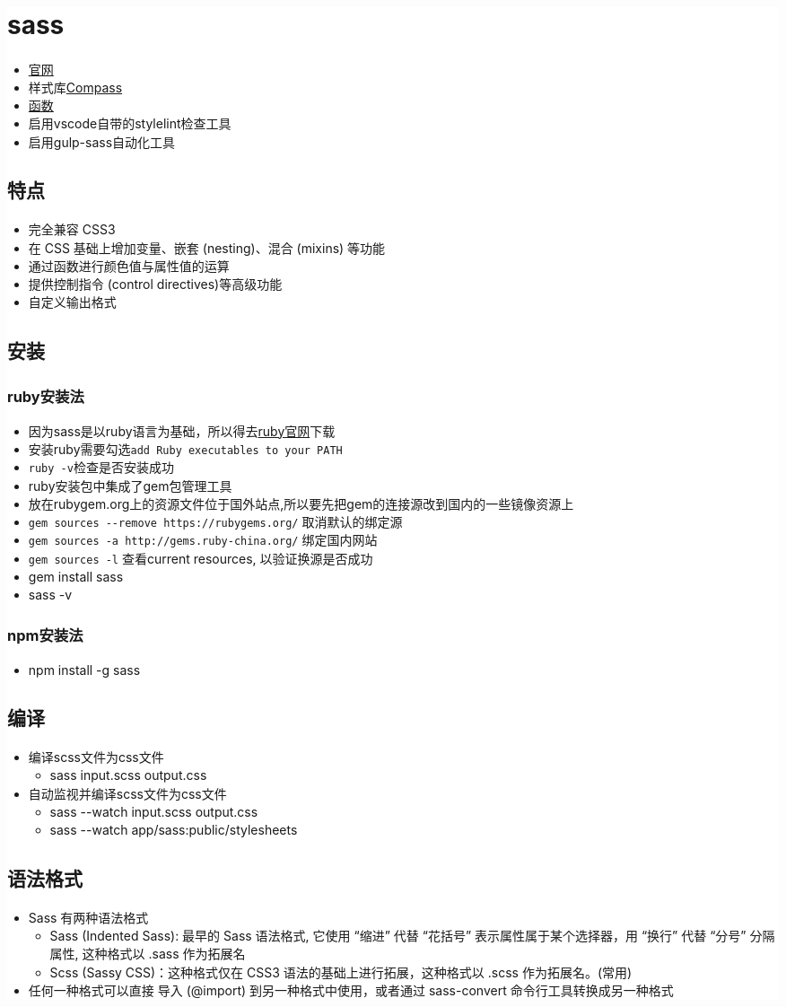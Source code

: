# sass

- [官网](http://sass-lang.com/)
- 样式库[Compass](http://compass-style.org/)
- [函数](http://sass-lang.com/documentation/Sass/Script/Functions.html)
- 启用vscode自带的stylelint检查工具
- 启用gulp-sass自动化工具

## 特点

- 完全兼容 CSS3
- 在 CSS 基础上增加变量、嵌套 (nesting)、混合 (mixins) 等功能
- 通过函数进行颜色值与属性值的运算
- 提供控制指令 (control directives)等高级功能
- 自定义输出格式

## 安装

### ruby安装法

- 因为sass是以ruby语言为基础，所以得去[ruby官网](https://rubyinstaller.org/)下载
- 安装ruby需要勾选`add Ruby executables to your PATH`
- `ruby -v`检查是否安装成功
- ruby安装包中集成了gem包管理工具
- 放在rubygem.org上的资源文件位于国外站点,所以要先把gem的连接源改到国内的一些镜像资源上
- `gem sources --remove https://rubygems.org/` 取消默认的绑定源
- `gem sources -a http://gems.ruby-china.org/` 绑定国内网站
- `gem sources -l` 查看current resources, 以验证换源是否成功
- gem install sass
- sass -v

### npm安装法

- npm install -g sass
  
## 编译

- 编译scss文件为css文件
  - sass input.scss output.css
- 自动监视并编译scss文件为css文件
  - sass --watch input.scss output.css
  - sass --watch app/sass:public/stylesheets

## 语法格式

- Sass 有两种语法格式
  - Sass (Indented Sass): 最早的 Sass 语法格式, 它使用 “缩进” 代替 “花括号” 表示属性属于某个选择器，用 “换行” 代替 “分号” 分隔属性, 这种格式以 .sass 作为拓展名
  - Scss (Sassy CSS)：这种格式仅在 CSS3 语法的基础上进行拓展，这种格式以 .scss 作为拓展名。(常用)
- 任何一种格式可以直接 导入 (@import) 到另一种格式中使用，或者通过 sass-convert 命令行工具转换成另一种格式
